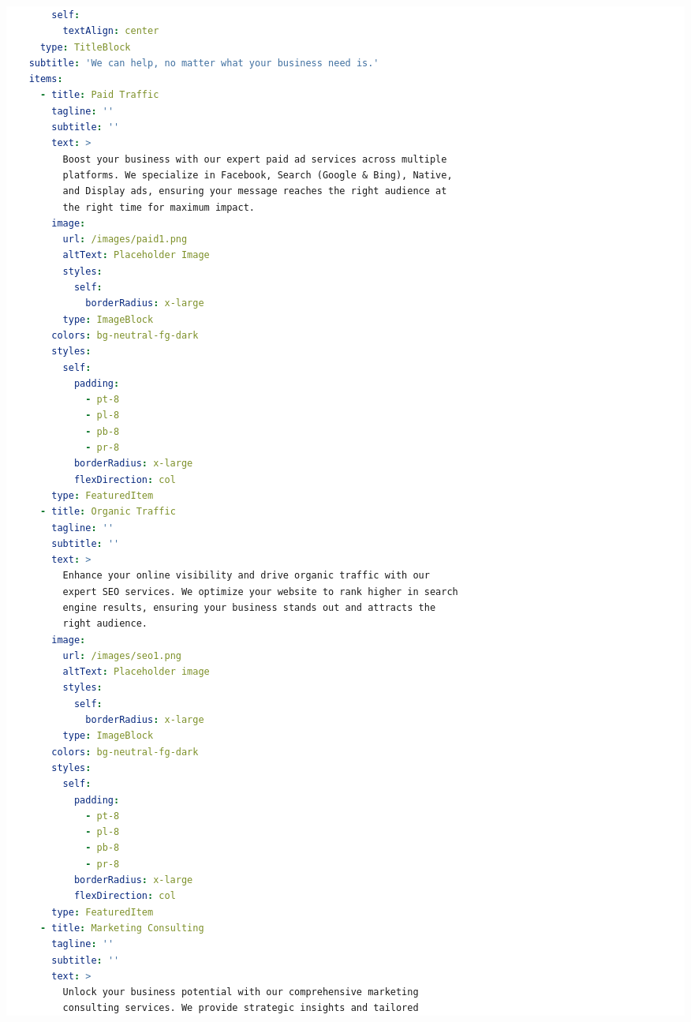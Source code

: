 ```yaml
        self:
          textAlign: center
      type: TitleBlock
    subtitle: 'We can help, no matter what your business need is.'
    items:
      - title: Paid Traffic
        tagline: ''
        subtitle: ''
        text: >
          Boost your business with our expert paid ad services across multiple
          platforms. We specialize in Facebook, Search (Google & Bing), Native,
          and Display ads, ensuring your message reaches the right audience at
          the right time for maximum impact.
        image:
          url: /images/paid1.png
          altText: Placeholder Image
          styles:
            self:
              borderRadius: x-large
          type: ImageBlock
        colors: bg-neutral-fg-dark
        styles:
          self:
            padding:
              - pt-8
              - pl-8
              - pb-8
              - pr-8
            borderRadius: x-large
            flexDirection: col
        type: FeaturedItem
      - title: Organic Traffic
        tagline: ''
        subtitle: ''
        text: >
          Enhance your online visibility and drive organic traffic with our
          expert SEO services. We optimize your website to rank higher in search
          engine results, ensuring your business stands out and attracts the
          right audience.
        image:
          url: /images/seo1.png
          altText: Placeholder image
          styles:
            self:
              borderRadius: x-large
          type: ImageBlock
        colors: bg-neutral-fg-dark
        styles:
          self:
            padding:
              - pt-8
              - pl-8
              - pb-8
              - pr-8
            borderRadius: x-large
            flexDirection: col
        type: FeaturedItem
      - title: Marketing Consulting
        tagline: ''
        subtitle: ''
        text: >
          Unlock your business potential with our comprehensive marketing
          consulting services. We provide strategic insights and tailored
```